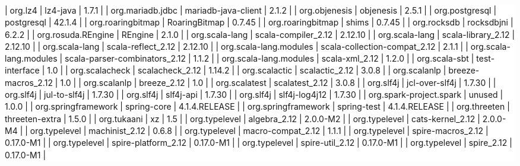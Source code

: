 | org.lz4                           | lz4-java                                    | 1.7.1                             |
| org.mariadb.jdbc                  | mariadb-java-client                         | 2.1.2                             |
| org.objenesis                     | objenesis                                   | 2.5.1                             |
| org.postgresql                    | postgresql                                  | 42.1.4                            |
| org.roaringbitmap                 | RoaringBitmap                               | 0.7.45                            |
| org.roaringbitmap                 | shims                                       | 0.7.45                            |
| org.rocksdb                       | rocksdbjni                                  | 6.2.2                             |
| org.rosuda.REngine                | REngine                                     | 2.1.0                             |
| org.scala-lang                    | scala-compiler_2.12                         | 2.12.10                           |
| org.scala-lang                    | scala-library_2.12                          | 2.12.10                           |
| org.scala-lang                    | scala-reflect_2.12                          | 2.12.10                           |
| org.scala-lang.modules            | scala-collection-compat_2.12                | 2.1.1                             |
| org.scala-lang.modules            | scala-parser-combinators_2.12               | 1.1.2                             |
| org.scala-lang.modules            | scala-xml_2.12                              | 1.2.0                             |
| org.scala-sbt                     | test-interface                              | 1.0                               |
| org.scalacheck                    | scalacheck_2.12                             | 1.14.2                            |
| org.scalactic                     | scalactic_2.12                              | 3.0.8                             |
| org.scalanlp                      | breeze-macros_2.12                          | 1.0                               |
| org.scalanlp                      | breeze_2.12                                 | 1.0                               |
| org.scalatest                     | scalatest_2.12                              | 3.0.8                             |
| org.slf4j                         | jcl-over-slf4j                              | 1.7.30                            |
| org.slf4j                         | jul-to-slf4j                                | 1.7.30                            |
| org.slf4j                         | slf4j-api                                   | 1.7.30                            |
| org.slf4j                         | slf4j-log4j12                               | 1.7.30                            |
| org.spark-project.spark           | unused                                      | 1.0.0                             |
| org.springframework               | spring-core                                 | 4.1.4.RELEASE                     |
| org.springframework               | spring-test                                 | 4.1.4.RELEASE                     |
| org.threeten                      | threeten-extra                              | 1.5.0                             |
| org.tukaani                       | xz                                          | 1.5                               |
| org.typelevel                     | algebra_2.12                                | 2.0.0-M2                          |
| org.typelevel                     | cats-kernel_2.12                            | 2.0.0-M4                          |
| org.typelevel                     | machinist_2.12                              | 0.6.8                             |
| org.typelevel                     | macro-compat_2.12                           | 1.1.1                             |
| org.typelevel                     | spire-macros_2.12                           | 0.17.0-M1                         |
| org.typelevel                     | spire-platform_2.12                         | 0.17.0-M1                         |
| org.typelevel                     | spire-util_2.12                             | 0.17.0-M1                         |
| org.typelevel                     | spire_2.12                                  | 0.17.0-M1                         |